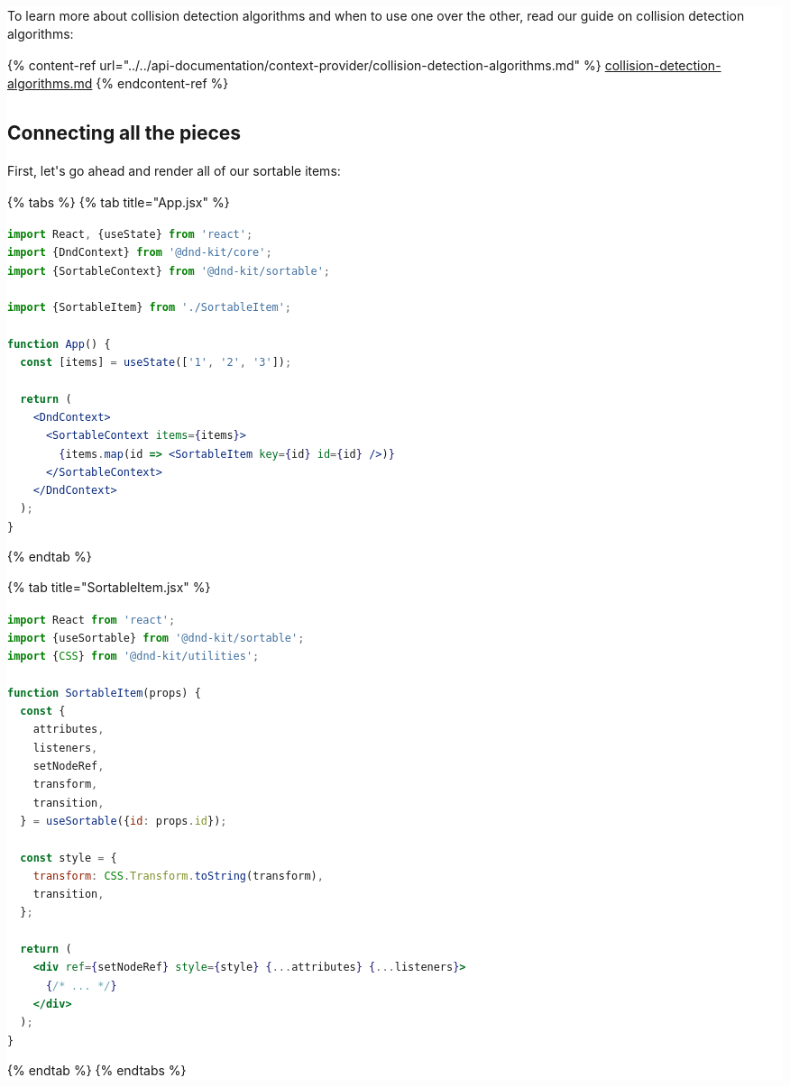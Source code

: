 To learn more about collision detection algorithms and when to use one over the other, read our guide on collision detection algorithms:

{% content-ref url="../../api-documentation/context-provider/collision-detection-algorithms.md" %}
[collision-detection-algorithms.md](../../api-documentation/context-provider/collision-detection-algorithms.md)
{% endcontent-ref %}

## Connecting all the pieces

First, let's go ahead and render all of our sortable items:

{% tabs %}
{% tab title="App.jsx" %}
```jsx
import React, {useState} from 'react';
import {DndContext} from '@dnd-kit/core';
import {SortableContext} from '@dnd-kit/sortable';

import {SortableItem} from './SortableItem';

function App() {
  const [items] = useState(['1', '2', '3']);
  
  return (
    <DndContext>
      <SortableContext items={items}>
        {items.map(id => <SortableItem key={id} id={id} />)}
      </SortableContext>
    </DndContext>
  );
}
```
{% endtab %}

{% tab title="SortableItem.jsx" %}
```jsx
import React from 'react';
import {useSortable} from '@dnd-kit/sortable';
import {CSS} from '@dnd-kit/utilities';

function SortableItem(props) {
  const {
    attributes,
    listeners,
    setNodeRef,
    transform,
    transition,
  } = useSortable({id: props.id});
  
  const style = {
    transform: CSS.Transform.toString(transform),
    transition,
  };
  
  return (
    <div ref={setNodeRef} style={style} {...attributes} {...listeners}>
      {/* ... */}
    </div>
  );
}
```
{% endtab %}
{% endtabs %}
